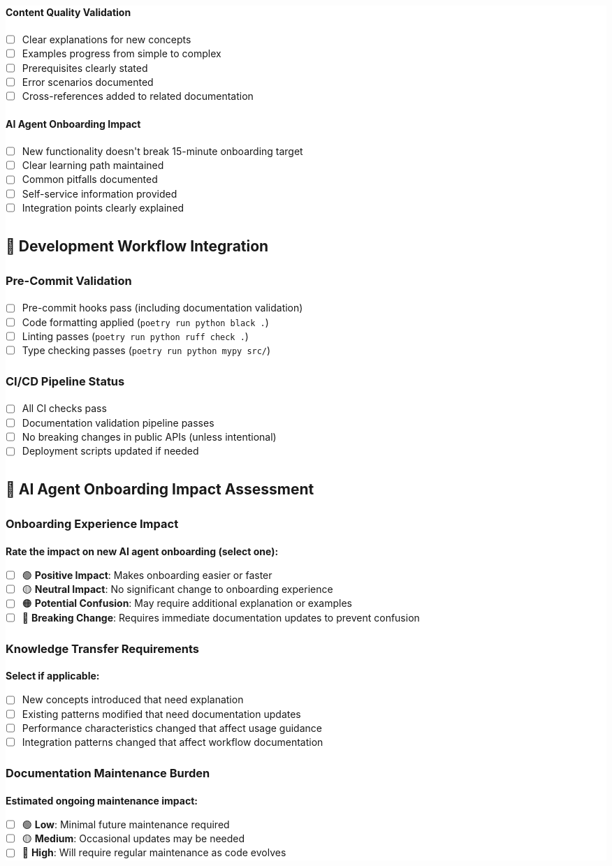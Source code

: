 #### Content Quality Validation
- [ ] Clear explanations for new concepts
- [ ] Examples progress from simple to complex
- [ ] Prerequisites clearly stated
- [ ] Error scenarios documented
- [ ] Cross-references added to related documentation

#### AI Agent Onboarding Impact
- [ ] New functionality doesn't break 15-minute onboarding target
- [ ] Clear learning path maintained
- [ ] Common pitfalls documented
- [ ] Self-service information provided
- [ ] Integration points clearly explained

## 🔄 Development Workflow Integration

### Pre-Commit Validation
- [ ] Pre-commit hooks pass (including documentation validation)
- [ ] Code formatting applied (`poetry run python black .`)
- [ ] Linting passes (`poetry run python ruff check .`)
- [ ] Type checking passes (`poetry run python mypy src/`)

### CI/CD Pipeline Status
- [ ] All CI checks pass
- [ ] Documentation validation pipeline passes
- [ ] No breaking changes in public APIs (unless intentional)
- [ ] Deployment scripts updated if needed

## 🎯 AI Agent Onboarding Impact Assessment

### Onboarding Experience Impact
**Rate the impact on new AI agent onboarding (select one):**
- [ ] 🟢 **Positive Impact**: Makes onboarding easier or faster
- [ ] 🟡 **Neutral Impact**: No significant change to onboarding experience  
- [ ] 🟠 **Potential Confusion**: May require additional explanation or examples
- [ ] 🔴 **Breaking Change**: Requires immediate documentation updates to prevent confusion

### Knowledge Transfer Requirements
**Select if applicable:**
- [ ] New concepts introduced that need explanation
- [ ] Existing patterns modified that need documentation updates
- [ ] Performance characteristics changed that affect usage guidance
- [ ] Integration patterns changed that affect workflow documentation

### Documentation Maintenance Burden
**Estimated ongoing maintenance impact:**
- [ ] 🟢 **Low**: Minimal future maintenance required
- [ ] 🟡 **Medium**: Occasional updates may be needed
- [ ] 🔴 **High**: Will require regular maintenance as code evolves
